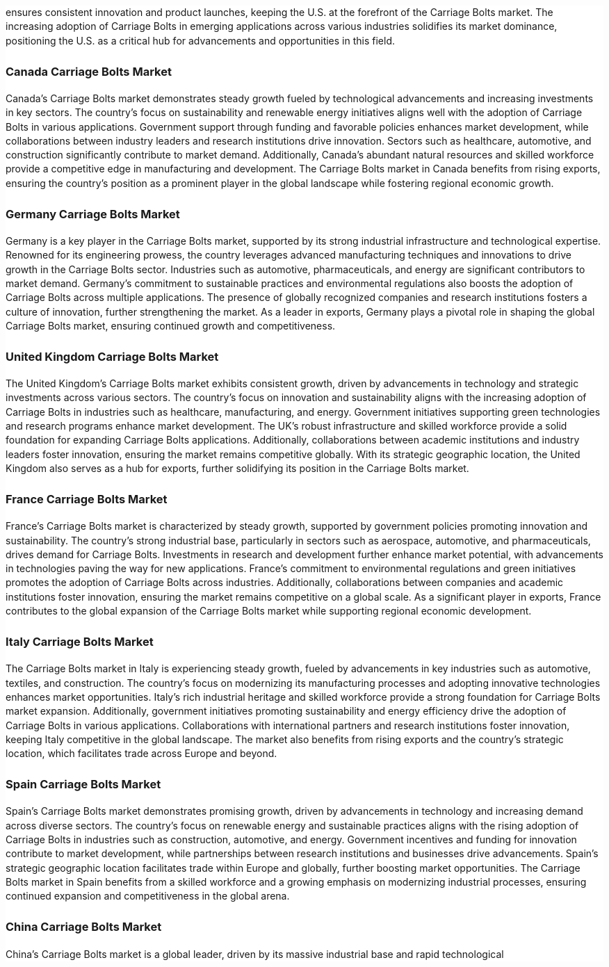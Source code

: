 ensures consistent innovation and product launches, keeping the U.S. at the forefront of the Carriage Bolts market. The increasing adoption of Carriage Bolts in emerging applications across various industries solidifies its market dominance, positioning the U.S. as a critical hub for advancements and opportunities in this field.</p><h3>Canada Carriage Bolts Market</h3><p>Canada&rsquo;s Carriage Bolts market demonstrates steady growth fueled by technological advancements and increasing investments in key sectors. The country&rsquo;s focus on sustainability and renewable energy initiatives aligns well with the adoption of Carriage Bolts in various applications. Government support through funding and favorable policies enhances market development, while collaborations between industry leaders and research institutions drive innovation. Sectors such as healthcare, automotive, and construction significantly contribute to market demand. Additionally, Canada&rsquo;s abundant natural resources and skilled workforce provide a competitive edge in manufacturing and development. The Carriage Bolts market in Canada benefits from rising exports, ensuring the country&rsquo;s position as a prominent player in the global landscape while fostering regional economic growth.</p><h3>Germany Carriage Bolts Market</h3><p>Germany is a key player in the Carriage Bolts market, supported by its strong industrial infrastructure and technological expertise. Renowned for its engineering prowess, the country leverages advanced manufacturing techniques and innovations to drive growth in the Carriage Bolts sector. Industries such as automotive, pharmaceuticals, and energy are significant contributors to market demand. Germany&rsquo;s commitment to sustainable practices and environmental regulations also boosts the adoption of Carriage Bolts across multiple applications. The presence of globally recognized companies and research institutions fosters a culture of innovation, further strengthening the market. As a leader in exports, Germany plays a pivotal role in shaping the global Carriage Bolts market, ensuring continued growth and competitiveness.</p><h3>United Kingdom Carriage Bolts Market</h3><p>The United Kingdom&rsquo;s Carriage Bolts market exhibits consistent growth, driven by advancements in technology and strategic investments across various sectors. The country&rsquo;s focus on innovation and sustainability aligns with the increasing adoption of Carriage Bolts in industries such as healthcare, manufacturing, and energy. Government initiatives supporting green technologies and research programs enhance market development. The UK&rsquo;s robust infrastructure and skilled workforce provide a solid foundation for expanding Carriage Bolts applications. Additionally, collaborations between academic institutions and industry leaders foster innovation, ensuring the market remains competitive globally. With its strategic geographic location, the United Kingdom also serves as a hub for exports, further solidifying its position in the Carriage Bolts market.</p><h3>France Carriage Bolts Market</h3><p>France&rsquo;s Carriage Bolts market is characterized by steady growth, supported by government policies promoting innovation and sustainability. The country&rsquo;s strong industrial base, particularly in sectors such as aerospace, automotive, and pharmaceuticals, drives demand for Carriage Bolts. Investments in research and development further enhance market potential, with advancements in technologies paving the way for new applications. France&rsquo;s commitment to environmental regulations and green initiatives promotes the adoption of Carriage Bolts across industries. Additionally, collaborations between companies and academic institutions foster innovation, ensuring the market remains competitive on a global scale. As a significant player in exports, France contributes to the global expansion of the Carriage Bolts market while supporting regional economic development.</p><h3>Italy Carriage Bolts Market</h3><p>The Carriage Bolts market in Italy is experiencing steady growth, fueled by advancements in key industries such as automotive, textiles, and construction. The country&rsquo;s focus on modernizing its manufacturing processes and adopting innovative technologies enhances market opportunities. Italy&rsquo;s rich industrial heritage and skilled workforce provide a strong foundation for Carriage Bolts market expansion. Additionally, government initiatives promoting sustainability and energy efficiency drive the adoption of Carriage Bolts in various applications. Collaborations with international partners and research institutions foster innovation, keeping Italy competitive in the global landscape. The market also benefits from rising exports and the country&rsquo;s strategic location, which facilitates trade across Europe and beyond.</p><h3>Spain Carriage Bolts Market</h3><p>Spain&rsquo;s Carriage Bolts market demonstrates promising growth, driven by advancements in technology and increasing demand across diverse sectors. The country&rsquo;s focus on renewable energy and sustainable practices aligns with the rising adoption of Carriage Bolts in industries such as construction, automotive, and energy. Government incentives and funding for innovation contribute to market development, while partnerships between research institutions and businesses drive advancements. Spain&rsquo;s strategic geographic location facilitates trade within Europe and globally, further boosting market opportunities. The Carriage Bolts market in Spain benefits from a skilled workforce and a growing emphasis on modernizing industrial processes, ensuring continued expansion and competitiveness in the global arena.</p><h3>China Carriage Bolts Market</h3><p>China&rsquo;s Carriage Bolts market is a global leader, driven by its massive industrial base and rapid technological